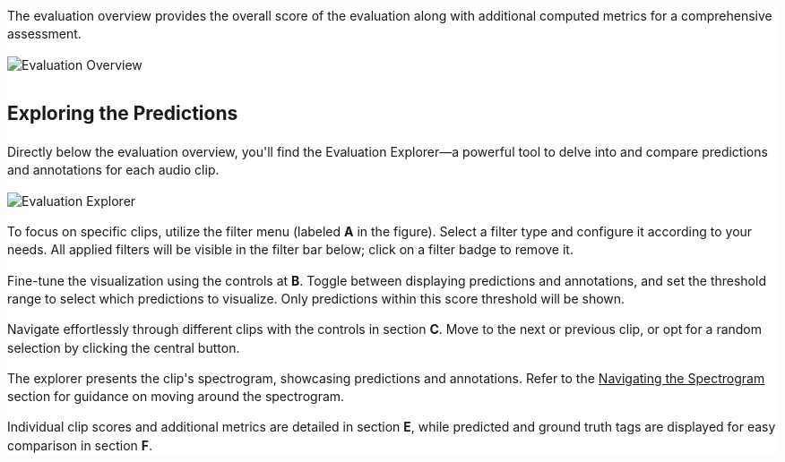 The evaluation overview provides the overall score of the evaluation along with additional computed metrics for a comprehensive assessment.

![Evaluation Overview](../assets/img/evaluation_overview.png)

## Exploring the Predictions

Directly below the evaluation overview, you'll find the Evaluation Explorer—a powerful tool to delve into and compare predictions and annotations for each audio clip.

![Evaluation Explorer](../assets/img/evaluation_explorer.png)

To focus on specific clips, utilize the filter menu (labeled **A** in the figure).
Select a filter type and configure it according to your needs.
All applied filters will be visible in the filter bar below; click on a filter badge to remove it.

Fine-tune the visualization using the controls at **B**.
Toggle between displaying predictions and annotations, and set the threshold range to select which predictions to visualize.
Only predictions within this score threshold will be shown.

Navigate effortlessly through different clips with the controls in section **C**.
Move to the next or previous clip, or opt for a random selection by clicking the central button.

The explorer presents the clip's spectrogram, showcasing predictions and annotations.
Refer to the [Navigating the Spectrogram](guides/spectrogram_display.md) section for guidance on moving around the spectrogram.

Individual clip scores and additional metrics are detailed in section **E**, while predicted and ground truth tags are displayed for easy comparison in section **F**.
